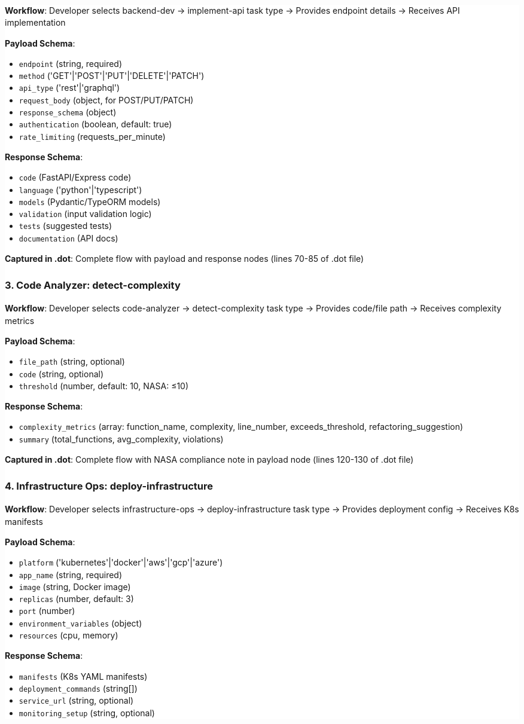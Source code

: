 **Workflow**: Developer selects backend-dev → implement-api task type → Provides endpoint details → Receives API implementation

**Payload Schema**:
- `endpoint` (string, required)
- `method` ('GET'|'POST'|'PUT'|'DELETE'|'PATCH')
- `api_type` ('rest'|'graphql')
- `request_body` (object, for POST/PUT/PATCH)
- `response_schema` (object)
- `authentication` (boolean, default: true)
- `rate_limiting` (requests_per_minute)

**Response Schema**:
- `code` (FastAPI/Express code)
- `language` ('python'|'typescript')
- `models` (Pydantic/TypeORM models)
- `validation` (input validation logic)
- `tests` (suggested tests)
- `documentation` (API docs)

**Captured in .dot**: Complete flow with payload and response nodes (lines 70-85 of .dot file)

### 3. Code Analyzer: detect-complexity

**Workflow**: Developer selects code-analyzer → detect-complexity task type → Provides code/file path → Receives complexity metrics

**Payload Schema**:
- `file_path` (string, optional)
- `code` (string, optional)
- `threshold` (number, default: 10, NASA: ≤10)

**Response Schema**:
- `complexity_metrics` (array: function_name, complexity, line_number, exceeds_threshold, refactoring_suggestion)
- `summary` (total_functions, avg_complexity, violations)

**Captured in .dot**: Complete flow with NASA compliance note in payload node (lines 120-130 of .dot file)

### 4. Infrastructure Ops: deploy-infrastructure

**Workflow**: Developer selects infrastructure-ops → deploy-infrastructure task type → Provides deployment config → Receives K8s manifests

**Payload Schema**:
- `platform` ('kubernetes'|'docker'|'aws'|'gcp'|'azure')
- `app_name` (string, required)
- `image` (string, Docker image)
- `replicas` (number, default: 3)
- `port` (number)
- `environment_variables` (object)
- `resources` (cpu, memory)

**Response Schema**:
- `manifests` (K8s YAML manifests)
- `deployment_commands` (string[])
- `service_url` (string, optional)
- `monitoring_setup` (string, optional)
